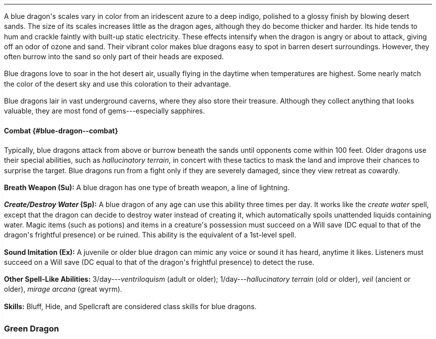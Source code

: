   ----------------------------------------------------------------------------------------------- ---------------------------------------------- ------------ ----------------------------------------------------- ------------------------------------------------- -------------- -----

A blue dragon's scales vary in color from an iridescent azure to a deep
indigo, polished to a glossy finish by blowing desert sands. The size of
its scales increases little as the dragon ages, although they do become
thicker and harder. Its hide tends to hum and crackle faintly with
built-up static electricity. These effects intensify when the dragon is
angry or about to attack, giving off an odor of ozone and sand. Their
vibrant color makes blue dragons easy to spot in barren desert
surroundings. However, they often burrow into the sand so only part of
their heads are exposed.

Blue dragons love to soar in the hot desert air, usually flying in the
daytime when temperatures are highest. Some nearly match the color of
the desert sky and use this coloration to their advantage.

Blue dragons lair in vast underground caverns, where they also store
their treasure. Although they collect anything that looks valuable, they
are most fond of gems---especially sapphires.

#### Combat {#blue-dragon--combat}

Typically, blue dragons attack from above or burrow beneath the sands
until opponents come within 100 feet. Older dragons use their special
abilities, such as *hallucinatory terrain*, in concert with these
tactics to mask the land and improve their chances to surprise the
target. Blue dragons run from a fight only if they are severely damaged,
since they view retreat as cowardly.

**Breath Weapon (Su):** A blue dragon has one type of breath weapon, a
line of lightning.

***Create/Destroy Water* (Sp):** A blue dragon of any age can use this
ability three times per day. It works like the *create water* spell,
except that the dragon can decide to destroy water instead of creating
it, which automatically spoils unattended liquids containing water.
Magic items (such as potions) and items in a creature's possession must
succeed on a Will save (DC equal to that of the dragon's frightful
presence) or be ruined. This ability is the equivalent of a 1st-level
spell.

**Sound Imitation (Ex):** A juvenile or older blue dragon can mimic any
voice or sound it has heard, anytime it likes. Listeners must succeed on
a Will save (DC equal to that of the dragon's frightful presence) to
detect the ruse.

**Other Spell-Like Abilities:** 3/day---*ventriloquism* (adult or
older); 1/day---*hallucinatory terrain* (old or older), *veil* (ancient
or older), *mirage arcana* (great wyrm).

**Skills:** Bluff, Hide, and Spellcraft are considered class skills for
blue dragons.

### Green Dragon
